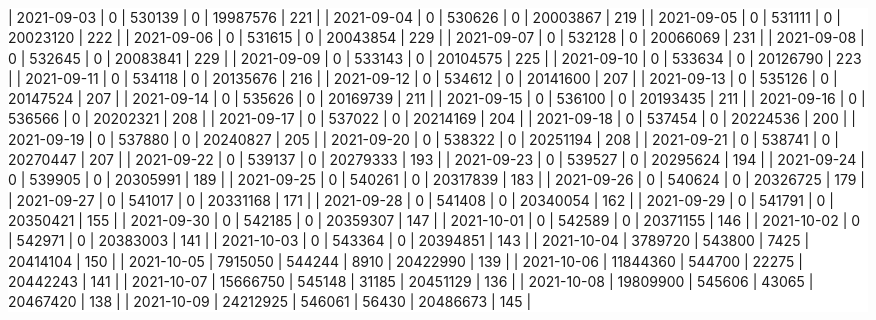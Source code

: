 | 2021-09-03 | 0 | 530139 | 0 | 19987576 | 221 |
| 2021-09-04 | 0 | 530626 | 0 | 20003867 | 219 |
| 2021-09-05 | 0 | 531111 | 0 | 20023120 | 222 |
| 2021-09-06 | 0 | 531615 | 0 | 20043854 | 229 |
| 2021-09-07 | 0 | 532128 | 0 | 20066069 | 231 |
| 2021-09-08 | 0 | 532645 | 0 | 20083841 | 229 |
| 2021-09-09 | 0 | 533143 | 0 | 20104575 | 225 |
| 2021-09-10 | 0 | 533634 | 0 | 20126790 | 223 |
| 2021-09-11 | 0 | 534118 | 0 | 20135676 | 216 |
| 2021-09-12 | 0 | 534612 | 0 | 20141600 | 207 |
| 2021-09-13 | 0 | 535126 | 0 | 20147524 | 207 |
| 2021-09-14 | 0 | 535626 | 0 | 20169739 | 211 |
| 2021-09-15 | 0 | 536100 | 0 | 20193435 | 211 |
| 2021-09-16 | 0 | 536566 | 0 | 20202321 | 208 |
| 2021-09-17 | 0 | 537022 | 0 | 20214169 | 204 |
| 2021-09-18 | 0 | 537454 | 0 | 20224536 | 200 |
| 2021-09-19 | 0 | 537880 | 0 | 20240827 | 205 |
| 2021-09-20 | 0 | 538322 | 0 | 20251194 | 208 |
| 2021-09-21 | 0 | 538741 | 0 | 20270447 | 207 |
| 2021-09-22 | 0 | 539137 | 0 | 20279333 | 193 |
| 2021-09-23 | 0 | 539527 | 0 | 20295624 | 194 |
| 2021-09-24 | 0 | 539905 | 0 | 20305991 | 189 |
| 2021-09-25 | 0 | 540261 | 0 | 20317839 | 183 |
| 2021-09-26 | 0 | 540624 | 0 | 20326725 | 179 |
| 2021-09-27 | 0 | 541017 | 0 | 20331168 | 171 |
| 2021-09-28 | 0 | 541408 | 0 | 20340054 | 162 |
| 2021-09-29 | 0 | 541791 | 0 | 20350421 | 155 |
| 2021-09-30 | 0 | 542185 | 0 | 20359307 | 147 |
| 2021-10-01 | 0 | 542589 | 0 | 20371155 | 146 |
| 2021-10-02 | 0 | 542971 | 0 | 20383003 | 141 |
| 2021-10-03 | 0 | 543364 | 0 | 20394851 | 143 |
| 2021-10-04 | 3789720 | 543800 | 7425 | 20414104 | 150 |
| 2021-10-05 | 7915050 | 544244 | 8910 | 20422990 | 139 |
| 2021-10-06 | 11844360 | 544700 | 22275 | 20442243 | 141 |
| 2021-10-07 | 15666750 | 545148 | 31185 | 20451129 | 136 |
| 2021-10-08 | 19809900 | 545606 | 43065 | 20467420 | 138 |
| 2021-10-09 | 24212925 | 546061 | 56430 | 20486673 | 145 |